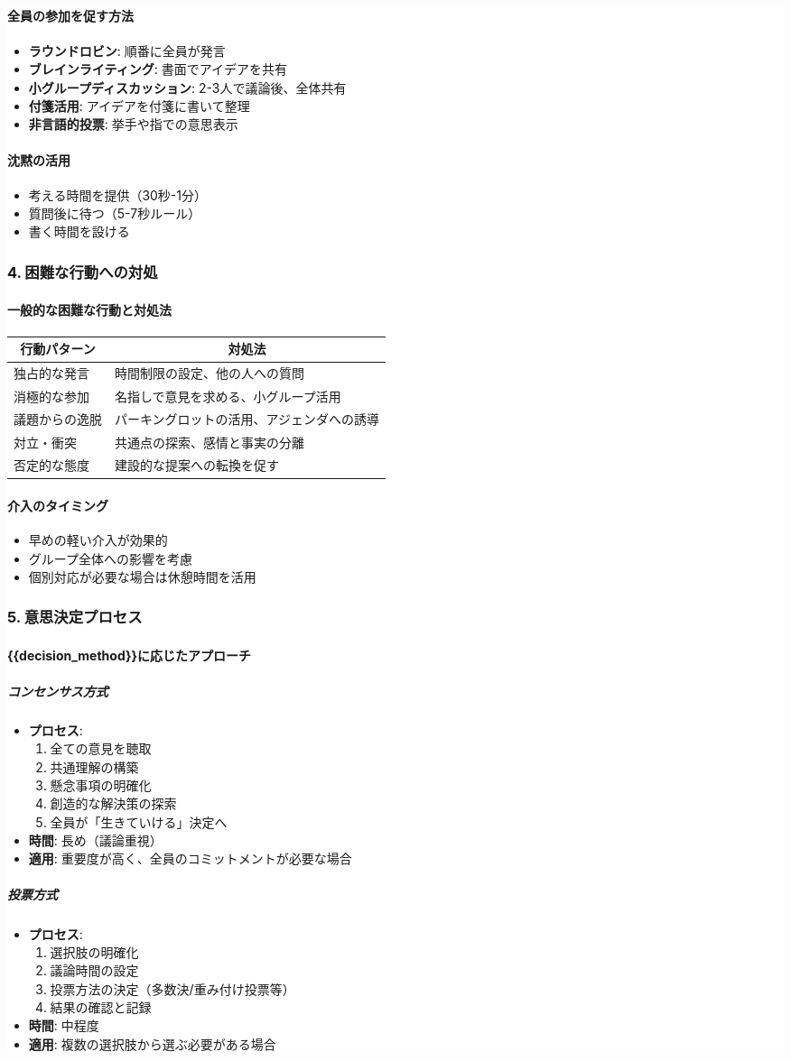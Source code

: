 #### 全員の参加を促す方法
- **ラウンドロビン**: 順番に全員が発言
- **ブレインライティング**: 書面でアイデアを共有
- **小グループディスカッション**: 2-3人で議論後、全体共有
- **付箋活用**: アイデアを付箋に書いて整理
- **非言語的投票**: 挙手や指での意思表示

#### 沈黙の活用
- 考える時間を提供（30秒-1分）
- 質問後に待つ（5-7秒ルール）
- 書く時間を設ける

### 4. 困難な行動への対処

#### 一般的な困難な行動と対処法

| 行動パターン | 対処法 |
|------------|-------|
| 独占的な発言 | 時間制限の設定、他の人への質問 |
| 消極的な参加 | 名指しで意見を求める、小グループ活用 |
| 議題からの逸脱 | パーキングロットの活用、アジェンダへの誘導 |
| 対立・衝突 | 共通点の探索、感情と事実の分離 |
| 否定的な態度 | 建設的な提案への転換を促す |

#### 介入のタイミング
- 早めの軽い介入が効果的
- グループ全体への影響を考慮
- 個別対応が必要な場合は休憩時間を活用

### 5. 意思決定プロセス

#### {{decision_method}}に応じたアプローチ

##### コンセンサス方式
- **プロセス**:
  1. 全ての意見を聴取
  2. 共通理解の構築
  3. 懸念事項の明確化
  4. 創造的な解決策の探索
  5. 全員が「生きていける」決定へ
- **時間**: 長め（議論重視）
- **適用**: 重要度が高く、全員のコミットメントが必要な場合

##### 投票方式
- **プロセス**:
  1. 選択肢の明確化
  2. 議論時間の設定
  3. 投票方法の決定（多数決/重み付け投票等）
  4. 結果の確認と記録
- **時間**: 中程度
- **適用**: 複数の選択肢から選ぶ必要がある場合
